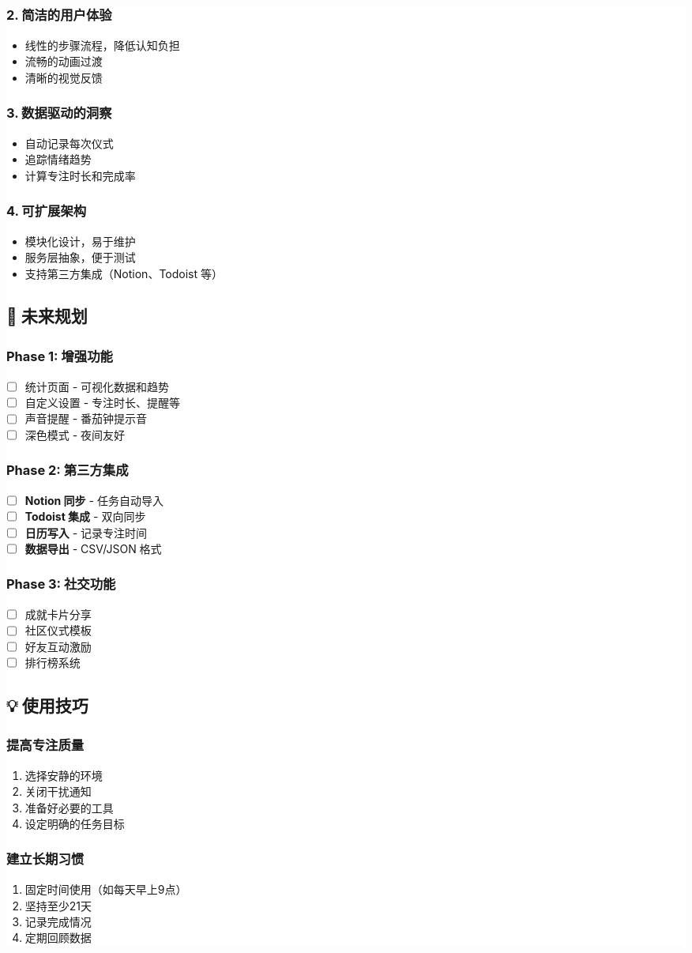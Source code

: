### 2. 简洁的用户体验
- 线性的步骤流程，降低认知负担
- 流畅的动画过渡
- 清晰的视觉反馈

### 3. 数据驱动的洞察
- 自动记录每次仪式
- 追踪情绪趋势
- 计算专注时长和完成率

### 4. 可扩展架构
- 模块化设计，易于维护
- 服务层抽象，便于测试
- 支持第三方集成（Notion、Todoist 等）

## 🔮 未来规划

### Phase 1: 增强功能
- [ ] 统计页面 - 可视化数据和趋势
- [ ] 自定义设置 - 专注时长、提醒等
- [ ] 声音提醒 - 番茄钟提示音
- [ ] 深色模式 - 夜间友好

### Phase 2: 第三方集成
- [ ] **Notion 同步** - 任务自动导入
- [ ] **Todoist 集成** - 双向同步
- [ ] **日历写入** - 记录专注时间
- [ ] **数据导出** - CSV/JSON 格式

### Phase 3: 社交功能
- [ ] 成就卡片分享
- [ ] 社区仪式模板
- [ ] 好友互动激励
- [ ] 排行榜系统

## 💡 使用技巧

### 提高专注质量
1. 选择安静的环境
2. 关闭干扰通知
3. 准备好必要的工具
4. 设定明确的任务目标

### 建立长期习惯
1. 固定时间使用（如每天早上9点）
2. 坚持至少21天
3. 记录完成情况
4. 定期回顾数据
